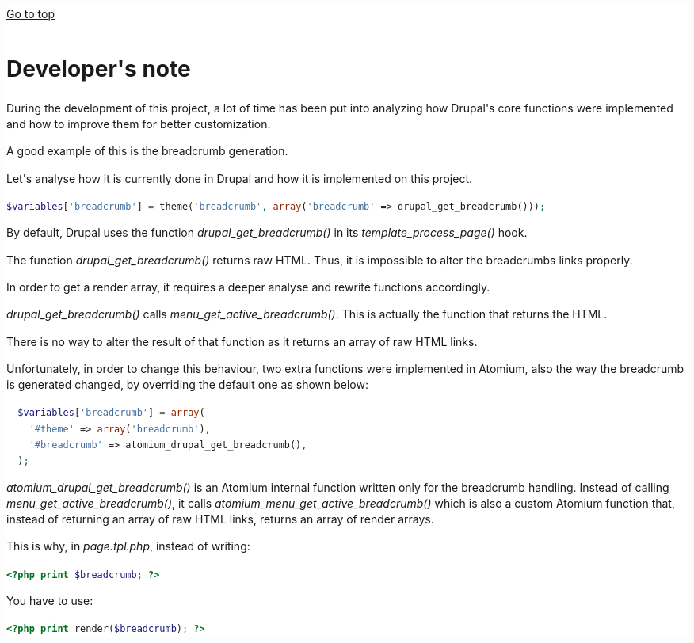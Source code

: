 [Go to top](#table-of-content)

# Developer's note

During the development of this project, a lot of time has been put into
analyzing how Drupal's core functions were implemented and how to improve them
for better customization.

A good example of this is the breadcrumb generation.

Let's analyse how it is currently done in Drupal and how it is implemented on this project.

````php
$variables['breadcrumb'] = theme('breadcrumb', array('breadcrumb' => drupal_get_breadcrumb()));
````

By default, Drupal uses the function *drupal_get_breadcrumb()* in its
*template_process_page()* hook.

The function *drupal_get_breadcrumb()* returns raw HTML.
Thus, it is impossible to alter the breadcrumbs links properly.

In order to get a render array, it requires a deeper analyse and rewrite functions
accordingly.

*drupal_get_breadcrumb()* calls *menu_get_active_breadcrumb()*.
This is actually the function that returns the HTML.

There is no way to alter the result of that function as it returns an array of
raw HTML links.

Unfortunately, in order to change this behaviour, two extra
functions were implemented in Atomium, also the way
the breadcrumb is generated changed, by overriding the default one as shown below:

````php
  $variables['breadcrumb'] = array(
    '#theme' => array('breadcrumb'),
    '#breadcrumb' => atomium_drupal_get_breadcrumb(),
  );
````

*atomium_drupal_get_breadcrumb()* is an Atomium internal function written only
for the breadcrumb handling. Instead of calling *menu_get_active_breadcrumb()*,
it calls *atomium_menu_get_active_breadcrumb()* which is also a
custom Atomium function that, instead of returning an array of raw HTML links,
returns an array of render arrays.

This is why, in *page.tpl.php*, instead of writing:

````php
<?php print $breadcrumb; ?>
````

You have to use:

````php
<?php print render($breadcrumb); ?>
````
